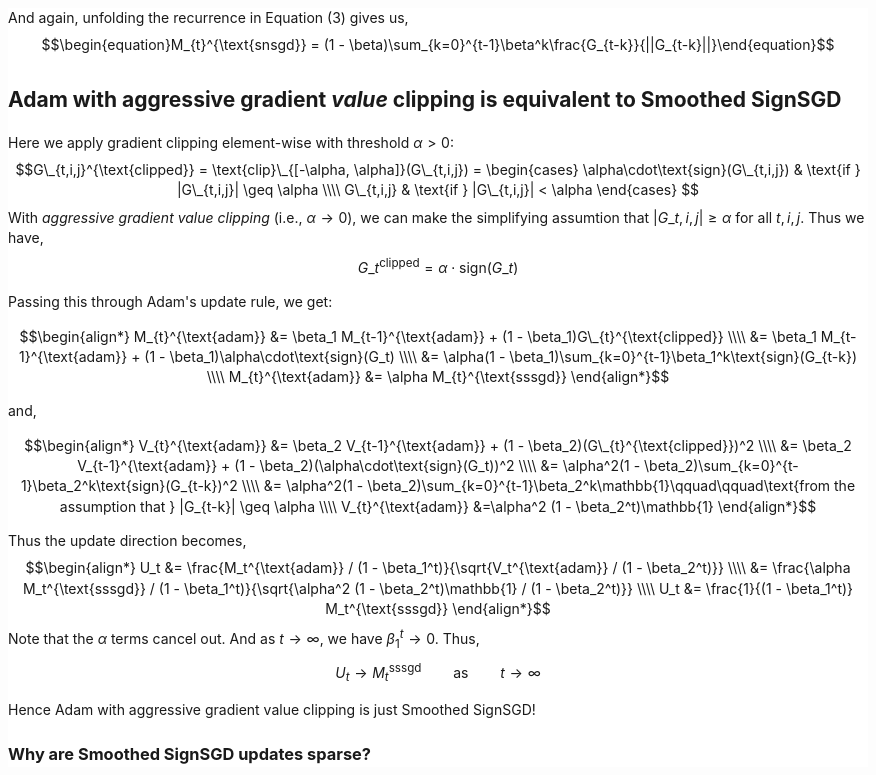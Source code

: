 And again, unfolding the recurrence in Equation (3) gives us,
$$\begin{equation}M_{t}^{\text{snsgd}} = (1 - \beta)\sum_{k=0}^{t-1}\beta^k\frac{G_{t-k}}{||G_{t-k}||}\end{equation}$$

## Adam with aggressive gradient *value* clipping is equivalent to Smoothed SignSGD

Here we apply gradient clipping element-wise with threshold $\alpha > 0$:
$$G\_{t,i,j}^{\text{clipped}} = \text{clip}\_{[-\alpha, \alpha]}(G\_{t,i,j})
= \begin{cases}
    \alpha\cdot\text{sign}(G\_{t,i,j}) & \text{if } |G\_{t,i,j}| \geq \alpha \\\\
    G\_{t,i,j} & \text{if } |G\_{t,i,j}| < \alpha
\end{cases}
$$
With *aggressive gradient value clipping* (i.e., $\alpha \to 0$), we can make the simplifying assumtion that $|G\_{t,i,j}| \geq \alpha$ for all $t, i, j$. Thus we have,
$$G\_{t}^{\text{clipped}} = \alpha\cdot\text{sign}(G\_{t})$$

Passing this through Adam's update rule, we get:

$$\begin{align*}
M_{t}^{\text{adam}}
    &= \beta_1 M_{t-1}^{\text{adam}} + (1 - \beta_1)G\_{t}^{\text{clipped}} \\\\
    &= \beta_1 M_{t-1}^{\text{adam}} + (1 - \beta_1)\alpha\cdot\text{sign}(G_t) \\\\
    &= \alpha(1 - \beta_1)\sum_{k=0}^{t-1}\beta_1^k\text{sign}(G_{t-k}) \\\\
M_{t}^{\text{adam}} &= \alpha M_{t}^{\text{sssgd}}
\end{align*}$$

and,

$$\begin{align*}
V_{t}^{\text{adam}}
    &= \beta_2 V_{t-1}^{\text{adam}} + (1 - \beta_2)(G\_{t}^{\text{clipped}})^2 \\\\
    &= \beta_2 V_{t-1}^{\text{adam}} + (1 - \beta_2)(\alpha\cdot\text{sign}(G_t))^2 \\\\
    &= \alpha^2(1 - \beta_2)\sum_{k=0}^{t-1}\beta_2^k\text{sign}(G_{t-k})^2 \\\\
    &= \alpha^2(1 - \beta_2)\sum_{k=0}^{t-1}\beta_2^k\mathbb{1}\qquad\qquad\text{from the assumption that } |G_{t-k}| \geq \alpha \\\\
V_{t}^{\text{adam}}
    &=\alpha^2 (1 - \beta_2^t)\mathbb{1}
\end{align*}$$

Thus the update direction becomes,
$$\begin{align*}
U_t &= \frac{M_t^{\text{adam}} / (1 - \beta_1^t)}{\sqrt{V_t^{\text{adam}} / (1 - \beta_2^t)}} \\\\
    &= \frac{\alpha M_t^{\text{sssgd}} / (1 - \beta_1^t)}{\sqrt{\alpha^2 (1 - \beta_2^t)\mathbb{1} / (1 - \beta_2^t)}} \\\\
U_t &= \frac{1}{(1 - \beta_1^t)} M_t^{\text{sssgd}}
\end{align*}$$
Note that the $\alpha$ terms cancel out. And as $t \to \infty$, we have $\beta_1^t \to 0$. Thus,
$$U_t \to M_t^{\text{sssgd}}\qquad\text{as}\qquad t \to \infty$$

Hence Adam with aggressive gradient value clipping is just Smoothed SignSGD!

### Why are Smoothed SignSGD updates sparse?
